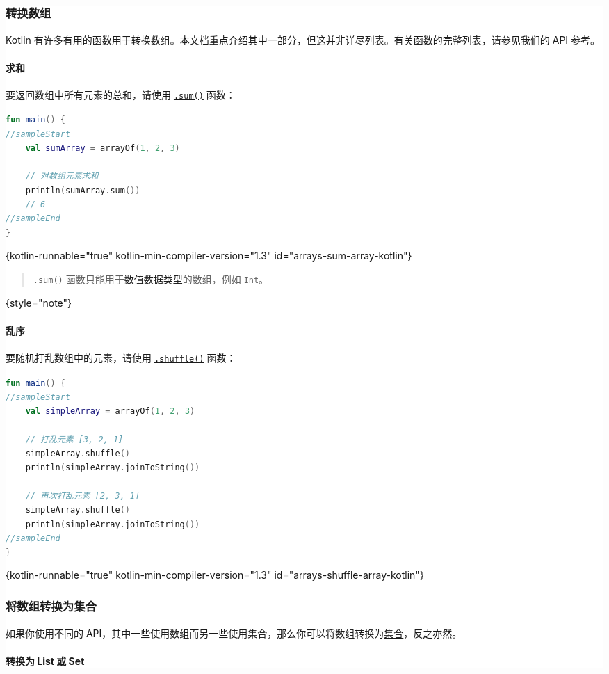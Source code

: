 ### 转换数组

Kotlin 有许多有用的函数用于转换数组。本文档重点介绍其中一部分，但这并非详尽列表。有关函数的完整列表，请参见我们的 [API 参考](https://kotlinlang.org/api/latest/jvm/stdlib/kotlin/-array/)。

#### 求和

要返回数组中所有元素的总和，请使用 [`.sum()`](https://kotlinlang.org/api/latest/jvm/stdlib/kotlin.collections/sum.html) 函数：

```Kotlin
fun main() {
//sampleStart
    val sumArray = arrayOf(1, 2, 3)

    // 对数组元素求和
    println(sumArray.sum())
    // 6
//sampleEnd
}
```
{kotlin-runnable="true" kotlin-min-compiler-version="1.3" id="arrays-sum-array-kotlin"}

> `.sum()` 函数只能用于[数值数据类型](numbers.md)的数组，例如 `Int`。
>
{style="note"}

#### 乱序

要随机打乱数组中的元素，请使用 [`.shuffle()`](https://kotlinlang.org/api/latest/jvm/stdlib/kotlin.collections/shuffle.html) 函数：

```Kotlin
fun main() {
//sampleStart
    val simpleArray = arrayOf(1, 2, 3)

    // 打乱元素 [3, 2, 1]
    simpleArray.shuffle()
    println(simpleArray.joinToString())

    // 再次打乱元素 [2, 3, 1]
    simpleArray.shuffle()
    println(simpleArray.joinToString())
//sampleEnd
}
```
{kotlin-runnable="true" kotlin-min-compiler-version="1.3" id="arrays-shuffle-array-kotlin"}

### 将数组转换为集合

如果你使用不同的 API，其中一些使用数组而另一些使用集合，那么你可以将数组转换为[集合](collections-overview.md)，反之亦然。

#### 转换为 List 或 Set


[//]: # (title: 数组)